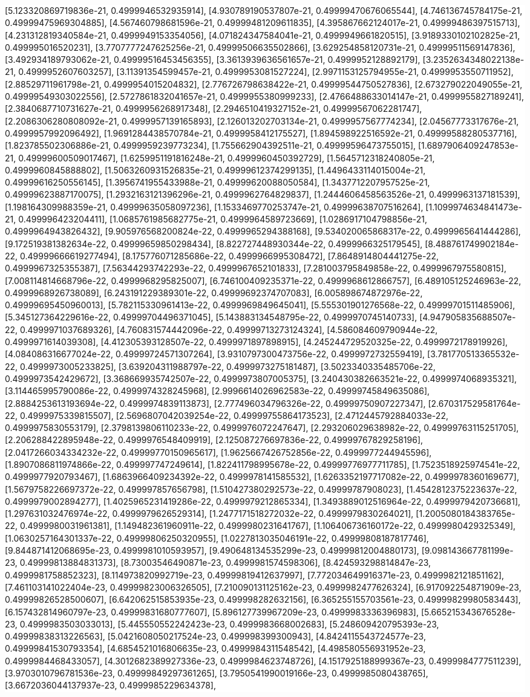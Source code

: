 [5.123320869719836e-21, 0.4999946532935914], [4.930789190537807e-21, 0.49999470676065544], [4.746136745784175e-21, 0.49999475969304885], [4.567460798681596e-21, 0.49999481209611835], [4.395867662124017e-21, 0.49999486397515713], [4.231312819340584e-21, 0.4999949153354056], [4.071824347584041e-21, 0.4999949661820515], [3.9189330102102825e-21, 0.499995016520231], [3.7707777247625256e-21, 0.49999506635502866], [3.629254858120731e-21, 0.49999511569147836], [3.492934189793062e-21, 0.49999516453456355], [3.3613939636561657e-21, 0.4999952128892179], [3.2352634348022138e-21, 0.4999952607603257], [3.11391354599457e-21, 0.4999953081527224], [2.9971153125794955e-21, 0.4999953550711952], [2.88529711961798e-21, 0.4999954015204832], [2.776726798638422e-21, 0.49999544750527836], [2.673279022049055e-21, 0.49999549303022556], [2.5727861832041657e-21, 0.4999955380999233], [2.4766488633014147e-21, 0.4999955827189241], [2.3840687710731627e-21, 0.4999956268917348], [2.2946510419327152e-21, 0.49999567062281747], [2.2086306280808092e-21, 0.4999957139165893], [2.126013202703134e-21, 0.4999957567774234], [2.04567773317676e-21, 0.4999957992096492], [1.9691284438570784e-21, 0.4999958412175527], [1.894598922516592e-21, 0.49999588280537716], [1.823785502306886e-21, 0.4999959239773234], [1.755662904392511e-21, 0.49999596473755015], [1.6897906409247853e-21, 0.49999600509017467], [1.6259951191816248e-21, 0.4999960450392729], [1.5645712318240805e-21, 0.4999960845888802], [1.5063260931526835e-21, 0.49999612374299135], [1.4496433114015004e-21, 0.49999616250556145], [1.3956741955433988e-21, 0.49999620088050584], [1.3437712207957525e-21, 0.49999623887170075], [1.2932163121396296e-21, 0.4999962764829837], [1.2444606458563526e-21, 0.4999963137181539], [1.198164309988359e-21, 0.49999635058097236], [1.1533469770253747e-21, 0.49999638707516264], [1.1099974634841473e-21, 0.499996423204411], [1.0685761985682775e-21, 0.4999964589723669], [1.0286917104798856e-21, 0.4999964943826432], [9.905976568200824e-22, 0.4999965294388168], [9.534020065868317e-22, 0.4999965641444286], [9.172519381382634e-22, 0.49999659850298434], [8.822727448930344e-22, 0.4999966325179545], [8.488761749902184e-22, 0.49999666619277494], [8.175776071285686e-22, 0.4999966995308472], [7.8648914804441275e-22, 0.4999967325355387], [7.56344293742293e-22, 0.4999967652101833], [7.281003795849858e-22, 0.4999967975580815], [7.008114814668796e-22, 0.4999968295825007], [6.746100409235371e-22, 0.4999968612866757], [6.489105125246963e-22, 0.4999968926738089], [6.243191229389301e-22, 0.49999692374707083], [6.005898674872976e-22, 0.49999695450960013], [5.782115330961413e-22, 0.4999969849645041], [5.555301901276568e-22, 0.49999701511485906], [5.345127364229616e-22, 0.49999704496371045], [5.143883134548795e-22, 0.4999970745140733], [4.947905835688507e-22, 0.4999971037689326], [4.760831574442096e-22, 0.49999713273124324], [4.586084609790944e-22, 0.4999971614039308], [4.412305393128507e-22, 0.4999971897898915], [4.245244729520325e-22, 0.4999972178919926], [4.084086316677024e-22, 0.49999724571307264], [3.9310797300473756e-22, 0.4999972732559419], [3.781770513365532e-22, 0.4999973005233825], [3.639204311988797e-22, 0.4999973275181487], [3.5023340335485706e-22, 0.4999973542429672], [3.368669935742507e-22, 0.4999973807005375], [3.240430382663521e-22, 0.4999974068935321], [3.114465995790086e-22, 0.4999974328245968], [2.9996614026962583e-22, 0.49999745849635086], [2.8884253613193694e-22, 0.4999974839113873], [2.777496034796326e-22, 0.49999750907227347], [2.670317529581764e-22, 0.4999975339815507], [2.5696807042039254e-22, 0.49999755864173523], [2.4712445792884033e-22, 0.4999975830553179], [2.3798139806110233e-22, 0.4999976072247647], [2.293206029638982e-22, 0.49999763115251705], [2.206288422895948e-22, 0.4999976548409919], [2.125087276697836e-22, 0.49999767829258196], [2.0417266034334232e-22, 0.49999770150965617], [1.9625667426752856e-22, 0.4999977244945596], [1.8907086811974866e-22, 0.499997747249614], [1.822411798995678e-22, 0.49999776977711785], [1.7523518925974541e-22, 0.4999977920793467], [1.6863966409234392e-22, 0.4999978141585532], [1.6263352197717082e-22, 0.4999978360169677], [1.5679758226697372e-22, 0.499997857656798], [1.510427380292573e-22, 0.49999787908023], [1.4542812375223637e-22, 0.4999979002894277], [1.4025965231419286e-22, 0.4999979212865334], [1.3493889012516964e-22, 0.4999979420736681], [1.297631032476974e-22, 0.4999979626529314], [1.2477171518272032e-22, 0.4999979830264021], [1.2005080184383765e-22, 0.4999980031961381], [1.149482361960911e-22, 0.4999980231641767], [1.106406736160172e-22, 0.4999980429325349], [1.0630257164301337e-22, 0.49999806250320955], [1.0227813035046191e-22, 0.49999808187817746], [9.844871412068695e-23, 0.4999981010593957], [9.490648134535299e-23, 0.49999812004880173], [9.098143667781199e-23, 0.49999813884831373], [8.73003546490871e-23, 0.4999981574598306], [8.424593298814847e-23, 0.4999981758852323], [8.114973820992719e-23, 0.49999819412637997], [7.772034649916371e-23, 0.4999982121851162], [7.461103141022404e-23, 0.49999823006326505], [7.210090131125162e-23, 0.4999982477626324], [6.917092254871909e-23, 0.49999826528500607], [6.642062515853935e-23, 0.499998282632156], [6.365255155703561e-23, 0.49999829980583443], [6.157432814960797e-23, 0.49999831680777607], [5.896127739967209e-23, 0.4999983336396983], [5.665215343676528e-23, 0.4999983503033013], [5.445550552242423e-23, 0.4999983668002683], [5.248609420795393e-23, 0.49999838313226563], [5.0421608050217524e-23, 0.499998399300943], [4.8424115543724577e-23, 0.49999841530793354], [4.6854521016806635e-23, 0.4999984311548542], [4.498580556931952e-23, 0.4999984468433057], [4.3012682389927336e-23, 0.4999984623748726], [4.1517925188999367e-23, 0.4999984777511239], [3.9703010796781536e-23, 0.49999849297361265], [3.7950541990019166e-23, 0.4999985080438765], [3.6672036044137937e-23, 0.4999985229634378],